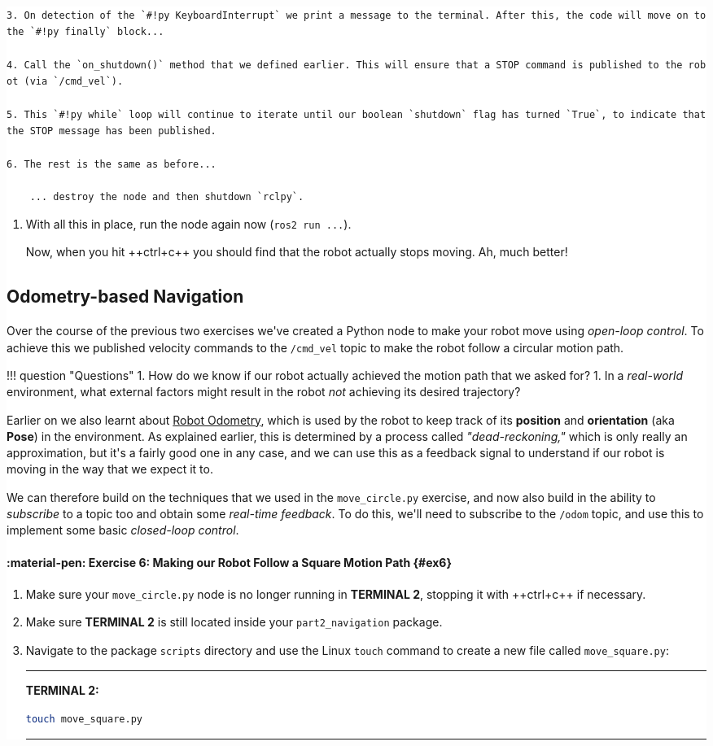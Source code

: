     3. On detection of the `#!py KeyboardInterrupt` we print a message to the terminal. After this, the code will move on to the `#!py finally` block...

    4. Call the `on_shutdown()` method that we defined earlier. This will ensure that a STOP command is published to the robot (via `/cmd_vel`).

    5. This `#!py while` loop will continue to iterate until our boolean `shutdown` flag has turned `True`, to indicate that the STOP message has been published.

    6. The rest is the same as before...
    
        ... destroy the node and then shutdown `rclpy`.

1. With all this in place, run the node again now (`ros2 run ...`).
    
    Now, when you hit ++ctrl+c++ you should find that the robot actually stops moving. Ah, much better!

## Odometry-based Navigation

Over the course of the previous two exercises we've created a Python node to make your robot move using *open-loop control*. To achieve this we published velocity commands to the `/cmd_vel` topic to make the robot follow a circular motion path.

!!! question "Questions"
    1. How do we know if our robot actually achieved the motion path that we asked for?
    1. In a *real-world* environment, what external factors might result in the robot *not* achieving its desired trajectory?

Earlier on we also learnt about [Robot Odometry](#odometry), which is used by the robot to keep track of its **position** and **orientation** (aka **Pose**) in the environment.  As explained earlier, this is determined by a process called *"dead-reckoning,"* which is only really an approximation, but it's a fairly good one in any case, and we can use this as a feedback signal to understand if our robot is moving in the way that we expect it to.

We can therefore build on the techniques that we used in the `move_circle.py` exercise, and now also build in the ability to *subscribe* to a topic too and obtain some *real-time feedback*. To do this, we'll need to subscribe to the `/odom` topic, and use this to implement some basic *closed-loop control*.

#### :material-pen: Exercise 6: Making our Robot Follow a Square Motion Path {#ex6}

1. Make sure your `move_circle.py` node is no longer running in **TERMINAL 2**, stopping it with ++ctrl+c++ if necessary.

1. Make sure **TERMINAL 2** is still located inside your `part2_navigation` package.
        
1. Navigate to the package `scripts` directory and use the Linux `touch` command to create a new file called `move_square.py`:
    
    ***
    **TERMINAL 2:**
    ```bash
    touch move_square.py
    ```
    ***
